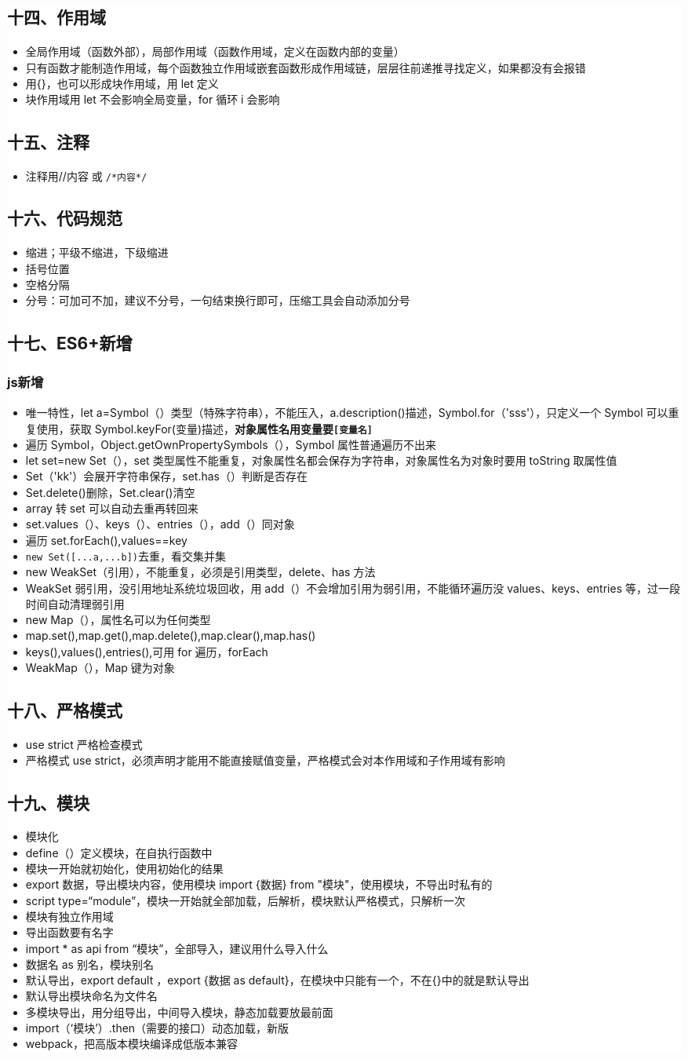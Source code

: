 ## 十四、作用域

* 全局作用域（函数外部），局部作用域（函数作用域，定义在函数内部的变量）
* 只有函数才能制造作用域，每个函数独立作用域嵌套函数形成作用域链，层层往前递推寻找定义，如果都没有会报错
* 用{}，也可以形成块作用域，用 let 定义
* 块作用域用 let 不会影响全局变量，for 循环 i 会影响

## 十五、注释

* 注释用//内容 或 `/*内容*/`

## 十六、代码规范

* 缩进；平级不缩进，下级缩进
* 括号位置
* 空格分隔
* 分号：可加可不加，建议不分号，一句结束换行即可，压缩工具会自动添加分号

## 十七、ES6+新增

### js新增

* 唯一特性，let a=Symbol（）类型（特殊字符串），不能压入，a.description()描述，Symbol.for（'sss'），只定义一个 Symbol 可以重复使用，获取 Symbol.keyFor(变量)描述，**对象属性名用变量要`[变量名]`**
* 遍历 Symbol，Object.getOwnPropertySymbols（），Symbol 属性普通遍历不出来
* let set=new Set（），set 类型属性不能重复，对象属性名都会保存为字符串，对象属性名为对象时要用 toString 取属性值
* Set（'kk'）会展开字符串保存，set.has（）判断是否存在
* Set.delete()删除，Set.clear()清空
* array 转 set 可以自动去重再转回来
* set.values（）、keys（）、entries（），add（）同对象
* 遍历 set.forEach(),values==key
* `new Set([...a,...b])`去重，看交集并集
* new WeakSet（引用），不能重复，必须是引用类型，delete、has 方法
* WeakSet 弱引用，没引用地址系统垃圾回收，用 add（）不会增加引用为弱引用，不能循环遍历没 values、keys、entries 等，过一段时间自动清理弱引用
* new Map（），属性名可以为任何类型
* map.set(),map.get(),map.delete(),map.clear(),map.has()
* keys(),values(),entries(),可用 for 遍历，forEach
* WeakMap（），Map 键为对象

## 十八、严格模式

* use strict 严格检查模式
* 严格模式 use strict，必须声明才能用不能直接赋值变量，严格模式会对本作用域和子作用域有影响

## 十九、模块

* 模块化
* define（）定义模块，在自执行函数中
* 模块一开始就初始化，使用初始化的结果
* export 数据，导出模块内容，使用模块 import {数据} from "模块"，使用模块，不导出时私有的
* script type=“module”，模块一开始就全部加载，后解析，模块默认严格模式，只解析一次
* 模块有独立作用域
* 导出函数要有名字
* import \* as api from “模块”，全部导入，建议用什么导入什么
* 数据名 as 别名，模块别名
* 默认导出，export default ，export {数据 as default}，在模块中只能有一个，不在{}中的就是默认导出
* 默认导出模块命名为文件名
* 多模块导出，用分组导出，中间导入模块，静态加载要放最前面
* import（‘模块’）.then（需要的接口）动态加载，新版
* webpack，把高版本模块编译成低版本兼容
